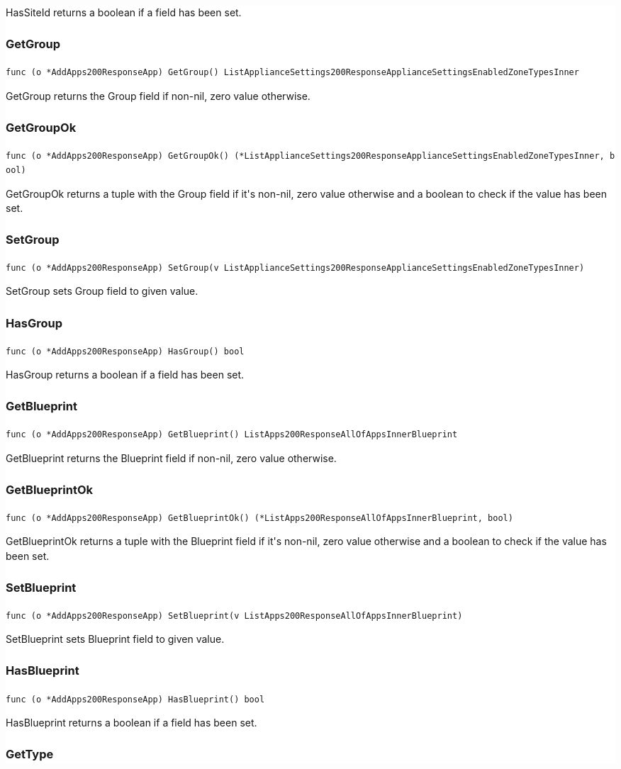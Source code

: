 HasSiteId returns a boolean if a field has been set.

### GetGroup

`func (o *AddApps200ResponseApp) GetGroup() ListApplianceSettings200ResponseApplianceSettingsEnabledZoneTypesInner`

GetGroup returns the Group field if non-nil, zero value otherwise.

### GetGroupOk

`func (o *AddApps200ResponseApp) GetGroupOk() (*ListApplianceSettings200ResponseApplianceSettingsEnabledZoneTypesInner, bool)`

GetGroupOk returns a tuple with the Group field if it's non-nil, zero value otherwise
and a boolean to check if the value has been set.

### SetGroup

`func (o *AddApps200ResponseApp) SetGroup(v ListApplianceSettings200ResponseApplianceSettingsEnabledZoneTypesInner)`

SetGroup sets Group field to given value.

### HasGroup

`func (o *AddApps200ResponseApp) HasGroup() bool`

HasGroup returns a boolean if a field has been set.

### GetBlueprint

`func (o *AddApps200ResponseApp) GetBlueprint() ListApps200ResponseAllOfAppsInnerBlueprint`

GetBlueprint returns the Blueprint field if non-nil, zero value otherwise.

### GetBlueprintOk

`func (o *AddApps200ResponseApp) GetBlueprintOk() (*ListApps200ResponseAllOfAppsInnerBlueprint, bool)`

GetBlueprintOk returns a tuple with the Blueprint field if it's non-nil, zero value otherwise
and a boolean to check if the value has been set.

### SetBlueprint

`func (o *AddApps200ResponseApp) SetBlueprint(v ListApps200ResponseAllOfAppsInnerBlueprint)`

SetBlueprint sets Blueprint field to given value.

### HasBlueprint

`func (o *AddApps200ResponseApp) HasBlueprint() bool`

HasBlueprint returns a boolean if a field has been set.

### GetType
